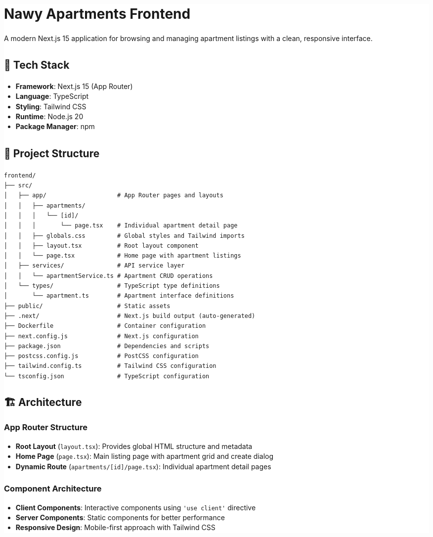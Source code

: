 # Nawy Apartments Frontend

A modern Next.js 15 application for browsing and managing apartment listings with a clean, responsive interface.

## 🚀 Tech Stack

- **Framework**: Next.js 15 (App Router)
- **Language**: TypeScript
- **Styling**: Tailwind CSS
- **Runtime**: Node.js 20
- **Package Manager**: npm

## 📁 Project Structure

```
frontend/
├── src/
│   ├── app/                    # App Router pages and layouts
│   │   ├── apartments/
│   │   │   └── [id]/
│   │   │       └── page.tsx    # Individual apartment detail page
│   │   ├── globals.css         # Global styles and Tailwind imports
│   │   ├── layout.tsx          # Root layout component
│   │   └── page.tsx            # Home page with apartment listings
│   ├── services/               # API service layer
│   │   └── apartmentService.ts # Apartment CRUD operations
│   └── types/                  # TypeScript type definitions
│       └── apartment.ts        # Apartment interface definitions
├── public/                     # Static assets
├── .next/                      # Next.js build output (auto-generated)
├── Dockerfile                  # Container configuration
├── next.config.js              # Next.js configuration
├── package.json                # Dependencies and scripts
├── postcss.config.js           # PostCSS configuration
├── tailwind.config.ts          # Tailwind CSS configuration
└── tsconfig.json               # TypeScript configuration
```

## 🏗️ Architecture

### App Router Structure

- **Root Layout** (`layout.tsx`): Provides global HTML structure and metadata
- **Home Page** (`page.tsx`): Main listing page with apartment grid and create dialog
- **Dynamic Route** (`apartments/[id]/page.tsx`): Individual apartment detail pages

### Component Architecture

- **Client Components**: Interactive components using `'use client'` directive
- **Server Components**: Static components for better performance
- **Responsive Design**: Mobile-first approach with Tailwind CSS
